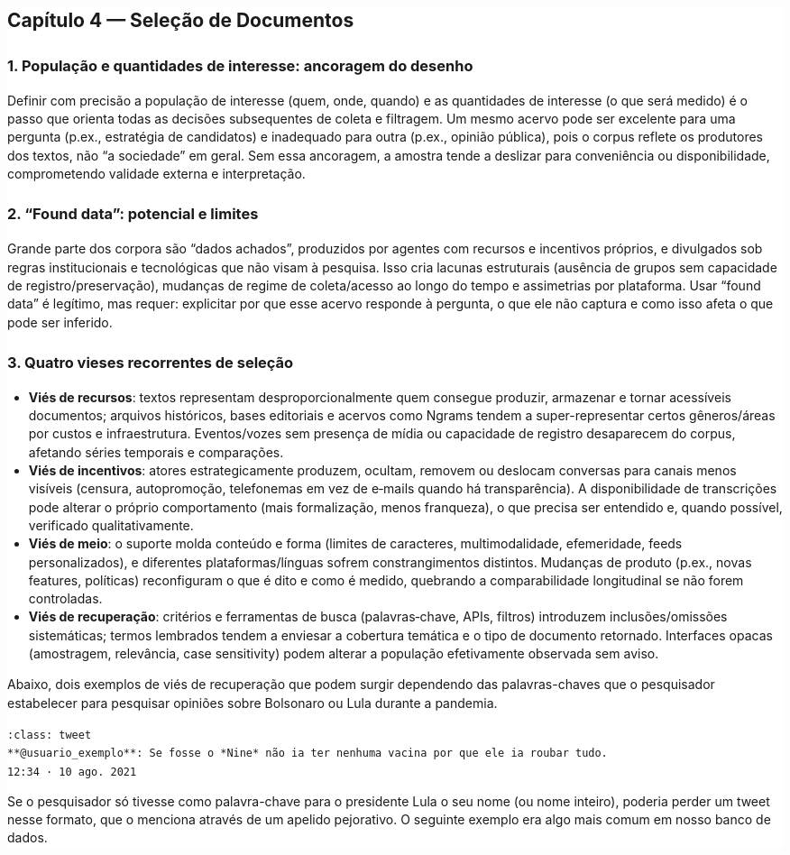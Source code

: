 
## Capítulo 4 — Seleção de Documentos


### 1. População e quantidades de interesse: ancoragem do desenho

Definir com precisão a população de interesse (quem, onde, quando) e as quantidades de interesse (o que será medido) é o passo que orienta todas as decisões subsequentes de coleta e filtragem. Um mesmo acervo pode ser excelente para uma pergunta (p.ex., estratégia de candidatos) e inadequado para outra (p.ex., opinião pública), pois o corpus reflete os produtores dos textos, não “a sociedade” em geral. Sem essa ancoragem, a amostra tende a deslizar para conveniência ou disponibilidade, comprometendo validade externa e interpretação.

### 2. “Found data”: potencial e limites

Grande parte dos corpora são “dados achados”, produzidos por agentes com recursos e incentivos próprios, e divulgados sob regras institucionais e tecnológicas que não visam à pesquisa. Isso cria lacunas estruturais (ausência de grupos sem capacidade de registro/preservação), mudanças de regime de coleta/acesso ao longo do tempo e assimetrias por plataforma. Usar “found data” é legítimo, mas requer: explicitar por que esse acervo responde à pergunta, o que ele não captura e como isso afeta o que pode ser inferido.

### 3. Quatro vieses recorrentes de seleção

- **Viés de recursos**: textos representam desproporcionalmente quem consegue produzir, armazenar e tornar acessíveis documentos; arquivos históricos, bases editoriais e acervos como Ngrams tendem a super-representar certos gêneros/áreas por custos e infraestrutura. Eventos/vozes sem presença de mídia ou capacidade de registro desaparecem do corpus, afetando séries temporais e comparações.
- **Viés de incentivos**: atores estrategicamente produzem, ocultam, removem ou deslocam conversas para canais menos visíveis (censura, autopromoção, telefonemas em vez de e‑mails quando há transparência). A disponibilidade de transcrições pode alterar o próprio comportamento (mais formalização, menos franqueza), o que precisa ser entendido e, quando possível, verificado qualitativamente.
- **Viés de meio**: o suporte molda conteúdo e forma (limites de caracteres, multimodalidade, efemeridade, feeds personalizados), e diferentes plataformas/línguas sofrem constrangimentos distintos. Mudanças de produto (p.ex., novas features, políticas) reconfiguram o que é dito e como é medido, quebrando a comparabilidade longitudinal se não forem controladas.
- **Viés de recuperação**: critérios e ferramentas de busca (palavras‑chave, APIs, filtros) introduzem inclusões/omissões sistemáticas; termos lembrados tendem a enviesar a cobertura temática e o tipo de documento retornado. Interfaces opacas (amostragem, relevância, case sensitivity) podem alterar a população efetivamente observada sem aviso.


Abaixo, dois exemplos de viés de recuperação que podem surgir dependendo das palavras-chaves que o pesquisador estabelecer para pesquisar opiniões sobre Bolsonaro ou Lula durante a pandemia.

```{admonition} 🐦 Tweet
:class: tweet
**@usuario_exemplo**: Se fosse o *Nine* não ia ter nenhuma vacina por que ele ia roubar tudo. 
12:34 · 10 ago. 2021
```

Se o pesquisador só tivesse como palavra-chave para o presidente Lula o seu nome (ou nome inteiro), poderia perder um tweet nesse formato, que o menciona através de um apelido pejorativo. O seguinte exemplo era algo mais comum em nosso banco de dados.
